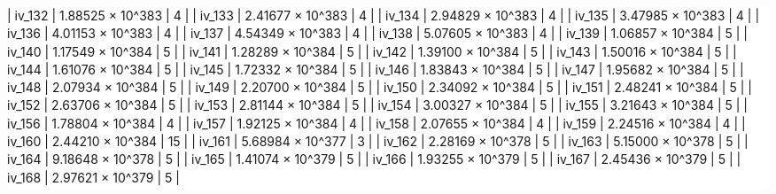 | iv_132 | 1.88525 × 10^383 | 4 |
| iv_133 | 2.41677 × 10^383 | 4 |
| iv_134 | 2.94829 × 10^383 | 4 |
| iv_135 | 3.47985 × 10^383 | 4 |
| iv_136 | 4.01153 × 10^383 | 4 |
| iv_137 | 4.54349 × 10^383 | 4 |
| iv_138 | 5.07605 × 10^383 | 4 |
| iv_139 | 1.06857 × 10^384 | 5 |
| iv_140 | 1.17549 × 10^384 | 5 |
| iv_141 | 1.28289 × 10^384 | 5 |
| iv_142 | 1.39100 × 10^384 | 5 |
| iv_143 | 1.50016 × 10^384 | 5 |
| iv_144 | 1.61076 × 10^384 | 5 |
| iv_145 | 1.72332 × 10^384 | 5 |
| iv_146 | 1.83843 × 10^384 | 5 |
| iv_147 | 1.95682 × 10^384 | 5 |
| iv_148 | 2.07934 × 10^384 | 5 |
| iv_149 | 2.20700 × 10^384 | 5 |
| iv_150 | 2.34092 × 10^384 | 5 |
| iv_151 | 2.48241 × 10^384 | 5 |
| iv_152 | 2.63706 × 10^384 | 5 |
| iv_153 | 2.81144 × 10^384 | 5 |
| iv_154 | 3.00327 × 10^384 | 5 |
| iv_155 | 3.21643 × 10^384 | 5 |
| iv_156 | 1.78804 × 10^384 | 4 |
| iv_157 | 1.92125 × 10^384 | 4 |
| iv_158 | 2.07655 × 10^384 | 4 |
| iv_159 | 2.24516 × 10^384 | 4 |
| iv_160 | 2.44210 × 10^384 | 15 |
| iv_161 | 5.68984 × 10^377 | 3 |
| iv_162 | 2.28169 × 10^378 | 5 |
| iv_163 | 5.15000 × 10^378 | 5 |
| iv_164 | 9.18648 × 10^378 | 5 |
| iv_165 | 1.41074 × 10^379 | 5 |
| iv_166 | 1.93255 × 10^379 | 5 |
| iv_167 | 2.45436 × 10^379 | 5 |
| iv_168 | 2.97621 × 10^379 | 5 |
